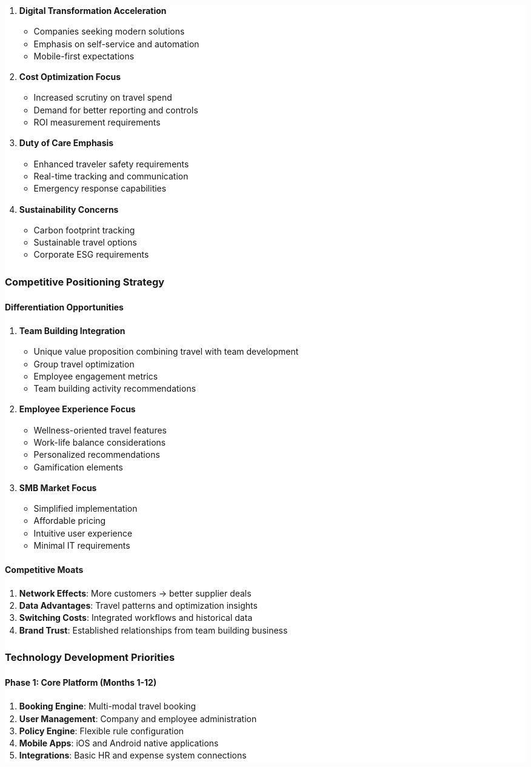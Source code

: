 1. **Digital Transformation Acceleration**
   - Companies seeking modern solutions
   - Emphasis on self-service and automation
   - Mobile-first expectations

2. **Cost Optimization Focus**
   - Increased scrutiny on travel spend
   - Demand for better reporting and controls
   - ROI measurement requirements

3. **Duty of Care Emphasis**
   - Enhanced traveler safety requirements
   - Real-time tracking and communication
   - Emergency response capabilities

4. **Sustainability Concerns**
   - Carbon footprint tracking
   - Sustainable travel options
   - Corporate ESG requirements

### Competitive Positioning Strategy

#### Differentiation Opportunities

1. **Team Building Integration**
   - Unique value proposition combining travel with team development
   - Group travel optimization
   - Employee engagement metrics
   - Team building activity recommendations

2. **Employee Experience Focus**
   - Wellness-oriented travel features
   - Work-life balance considerations
   - Personalized recommendations
   - Gamification elements

3. **SMB Market Focus**
   - Simplified implementation
   - Affordable pricing
   - Intuitive user experience
   - Minimal IT requirements

#### Competitive Moats

1. **Network Effects**: More customers → better supplier deals
2. **Data Advantages**: Travel patterns and optimization insights
3. **Switching Costs**: Integrated workflows and historical data
4. **Brand Trust**: Established relationships from team building business

### Technology Development Priorities

#### Phase 1: Core Platform (Months 1-12)

1. **Booking Engine**: Multi-modal travel booking
2. **User Management**: Company and employee administration
3. **Policy Engine**: Flexible rule configuration
4. **Mobile Apps**: iOS and Android native applications
5. **Integrations**: Basic HR and expense system connections
